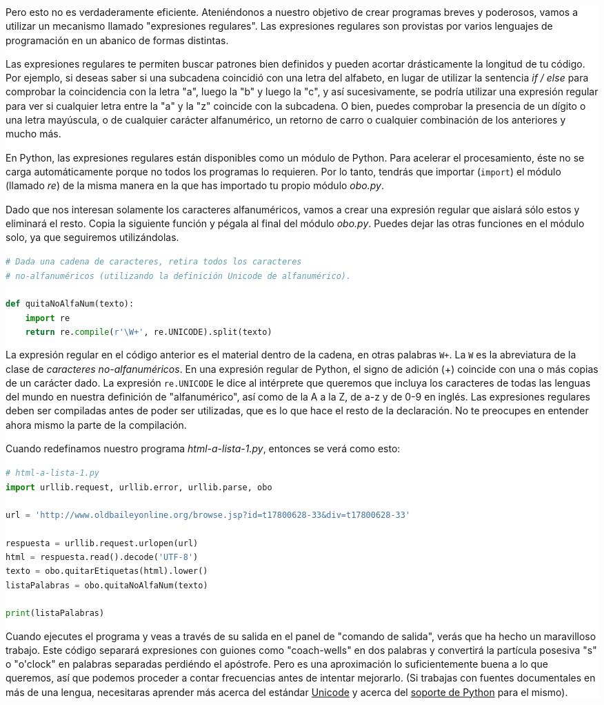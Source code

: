 Pero esto no es verdaderamente eficiente. Ateniéndonos a nuestro objetivo de crear programas breves y poderosos, vamos a utilizar un mecanismo llamado "expresiones regulares". Las expresiones regulares son provistas por varios lenguajes de programación en un abanico de formas distintas.

Las expresiones regulares te permiten buscar patrones bien definidos y pueden acortar drásticamente la longitud de tu código. Por ejemplo, si deseas saber si una subcadena coincidió con una letra del alfabeto, en lugar de utilizar la sentencia *if / else* para comprobar la coincidencia con la letra "a", luego la "b" y luego la "c", y así sucesivamente, se podría utilizar una expresión regular para ver si cualquier letra entre la "a" y la "z" coincide con la subcadena. O bien, puedes comprobar la presencia de un dígito o una letra mayúscula, o de cualquier carácter alfanumérico, un retorno de carro o cualquier combinación de los anteriores y mucho más.

En Python, las expresiones regulares están disponibles como un módulo de Python. Para acelerar el procesamiento, éste no se carga automáticamente porque no todos los programas lo requieren. Por lo tanto, tendrás que importar (`import`) el módulo (llamado *re*) de la misma manera en la que has importado tu propio módulo *obo.py*.

Dado que nos interesan solamente los caracteres alfanuméricos, vamos a crear una expresión regular que aislará sólo estos y eliminará el resto. Copia la siguiente función y pégala al final del módulo *obo.py*. Puedes dejar las otras funciones en el módulo solo, ya que seguiremos utilizándolas.

``` python
# Dada una cadena de caracteres, retira todos los caracteres
# no-alfanuméricos (utilizando la definición Unicode de alfanumérico).

def quitaNoAlfaNum(texto):
    import re
    return re.compile(r'\W+', re.UNICODE).split(texto)
```

La expresión regular en el código anterior es el material dentro de la cadena, en otras palabras `W+`. La `W` es la abreviatura de la clase de *caracteres no-alfanuméricos*. En una expresión regular de Python, el signo de adición (+) coincide con una o más copias de un carácter dado. La expresión `re.UNICODE` le dice al intérprete que queremos que incluya los caracteres de todas las lenguas del mundo en nuestra definición de "alfanumérico", así como de la A a la Z, de a-z y de 0-9 en inglés. Las expresiones regulares deben ser compiladas antes de poder ser utilizadas, que es lo que hace el resto de la declaración. No te preocupes en entender ahora mismo la parte de la compilación.

Cuando redefinamos nuestro programa *html-a-lista-1.py*, entonces se verá como esto:

``` python
# html-a-lista-1.py
import urllib.request, urllib.error, urllib.parse, obo

url = 'http://www.oldbaileyonline.org/browse.jsp?id=t17800628-33&div=t17800628-33'

respuesta = urllib.request.urlopen(url)
html = respuesta.read().decode('UTF-8')
texto = obo.quitarEtiquetas(html).lower()
listaPalabras = obo.quitaNoAlfaNum(texto)

print(listaPalabras)
```

Cuando ejecutes el programa y veas a través de su salida en el panel de "comando de salida", verás que ha hecho un maravilloso trabajo. Este código separará expresiones con guiones como "coach-wells" en dos palabras y convertirá la partícula posesiva "s" o "o'clock" en palabras separadas perdiéndo el apóstrofe. Pero es una aproximación lo suficientemente buena a lo que queremos, así que podemos proceder a contar frecuencias antes de intentar mejorarlo. (Si trabajas con fuentes documentales en más de una lengua, necesitaras aprender más acerca del estándar [Unicode][] y acerca del [soporte de Python][] para el mismo).


[De HTML a lista de palabras (parte 2)]: /es/lecciones/de-html-a-lista-de-palabras-2
[web page]: http://www.oldbaileyonline.org/browse.jsp?id=t17800628-33&div=t17800628-33
[De HTML a lista de palabras (parte 1)]: /es/lecciones/de-html-a-lista-de-palabras-1
[Manipular cadenas de caracteres en Python]: /es/lecciones/manipular-cadenas-de-caracteres-en-python
[Unicode]: http://unicode.org/
[soporte de Python]: https://web.archive.org/web/20180502053841/http://www.diveintopython.net/xml_processing/unicode.html
[Dive into Python]: https://web.archive.org/web/20180416143856/http://www.diveintopython.net/regular_expressions/index.html
[zip]: /assets/python-es-lecciones3.zip
[zip sync]: /assets/python-es-lecciones4.zip
[página Web]: https://www.oldbaileyonline.org/browse.jsp?id=t17800628-33&div=t17800628-33